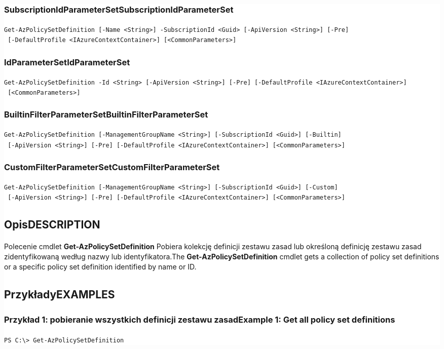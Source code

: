 ### <span data-ttu-id="544a0-107">SubscriptionIdParameterSet</span><span class="sxs-lookup"><span data-stu-id="544a0-107">SubscriptionIdParameterSet</span></span>
```
Get-AzPolicySetDefinition [-Name <String>] -SubscriptionId <Guid> [-ApiVersion <String>] [-Pre]
 [-DefaultProfile <IAzureContextContainer>] [<CommonParameters>]
```

### <span data-ttu-id="544a0-108">IdParameterSet</span><span class="sxs-lookup"><span data-stu-id="544a0-108">IdParameterSet</span></span>
```
Get-AzPolicySetDefinition -Id <String> [-ApiVersion <String>] [-Pre] [-DefaultProfile <IAzureContextContainer>]
 [<CommonParameters>]
```

### <span data-ttu-id="544a0-109">BuiltinFilterParameterSet</span><span class="sxs-lookup"><span data-stu-id="544a0-109">BuiltinFilterParameterSet</span></span>
```
Get-AzPolicySetDefinition [-ManagementGroupName <String>] [-SubscriptionId <Guid>] [-Builtin]
 [-ApiVersion <String>] [-Pre] [-DefaultProfile <IAzureContextContainer>] [<CommonParameters>]
```

### <span data-ttu-id="544a0-110">CustomFilterParameterSet</span><span class="sxs-lookup"><span data-stu-id="544a0-110">CustomFilterParameterSet</span></span>
```
Get-AzPolicySetDefinition [-ManagementGroupName <String>] [-SubscriptionId <Guid>] [-Custom]
 [-ApiVersion <String>] [-Pre] [-DefaultProfile <IAzureContextContainer>] [<CommonParameters>]
```

## <span data-ttu-id="544a0-111">Opis</span><span class="sxs-lookup"><span data-stu-id="544a0-111">DESCRIPTION</span></span>
<span data-ttu-id="544a0-112">Polecenie cmdlet **Get-AzPolicySetDefinition** Pobiera kolekcję definicji zestawu zasad lub określoną definicję zestawu zasad zidentyfikowaną według nazwy lub identyfikatora.</span><span class="sxs-lookup"><span data-stu-id="544a0-112">The **Get-AzPolicySetDefinition** cmdlet gets a collection of policy set definitions or a specific policy set definition identified by name or ID.</span></span>

## <span data-ttu-id="544a0-113">Przykłady</span><span class="sxs-lookup"><span data-stu-id="544a0-113">EXAMPLES</span></span>

### <span data-ttu-id="544a0-114">Przykład 1: pobieranie wszystkich definicji zestawu zasad</span><span class="sxs-lookup"><span data-stu-id="544a0-114">Example 1: Get all policy set definitions</span></span>
```
PS C:\> Get-AzPolicySetDefinition
```
